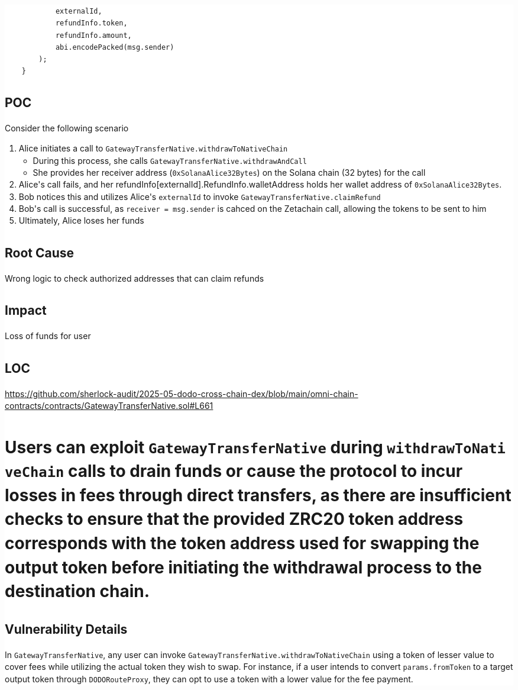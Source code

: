 ```solidity
            externalId,
            refundInfo.token,
            refundInfo.amount,
            abi.encodePacked(msg.sender)
        );
    }

```

## **POC**

Consider the following scenario

1. Alice initiates a call to `GatewayTransferNative.withdrawToNativeChain`
    - During this process, she calls `GatewayTransferNative.withdrawAndCall`
    - She provides her receiver address (`0xSolanaAlice32Bytes`) on the Solana chain (32 bytes) for the call
2. Alice's call fails, and her refundInfo[externalId].RefundInfo.walletAddress holds her wallet address of `0xSolanaAlice32Bytes`.
3. Bob notices this and utilizes Alice's `externalId` to invoke `GatewayTransferNative.claimRefund`
4. Bob's call is successful, as `receiver = msg.sender` is cahced on the Zetachain call, allowing the tokens to be sent to him
5. Ultimately, Alice loses her funds

## **Root Cause**

Wrong logic to check authorized addresses that can claim refunds

## **Impact**

Loss of funds for user

## **LOC**

https://github.com/sherlock-audit/2025-05-dodo-cross-chain-dex/blob/main/omni-chain-contracts/contracts/GatewayTransferNative.sol#L661

# **Users can exploit `GatewayTransferNative` during `withdrawToNativeChain` calls to drain funds or cause the protocol to incur losses in fees through direct transfers, as there are insufficient checks to ensure that the provided ZRC20 token address corresponds with the token address used for swapping the output token before initiating the withdrawal process to the destination chain.**

## **Vulnerability Details**

In `GatewayTransferNative`, any user can invoke `GatewayTransferNative.withdrawToNativeChain` using a token of lesser value to cover fees while utilizing the actual token they wish to swap. For instance, if a user intends to convert `params.fromToken` to a target output token through `DODORouteProxy`, they can opt to use a token with a lower value for the fee payment.
